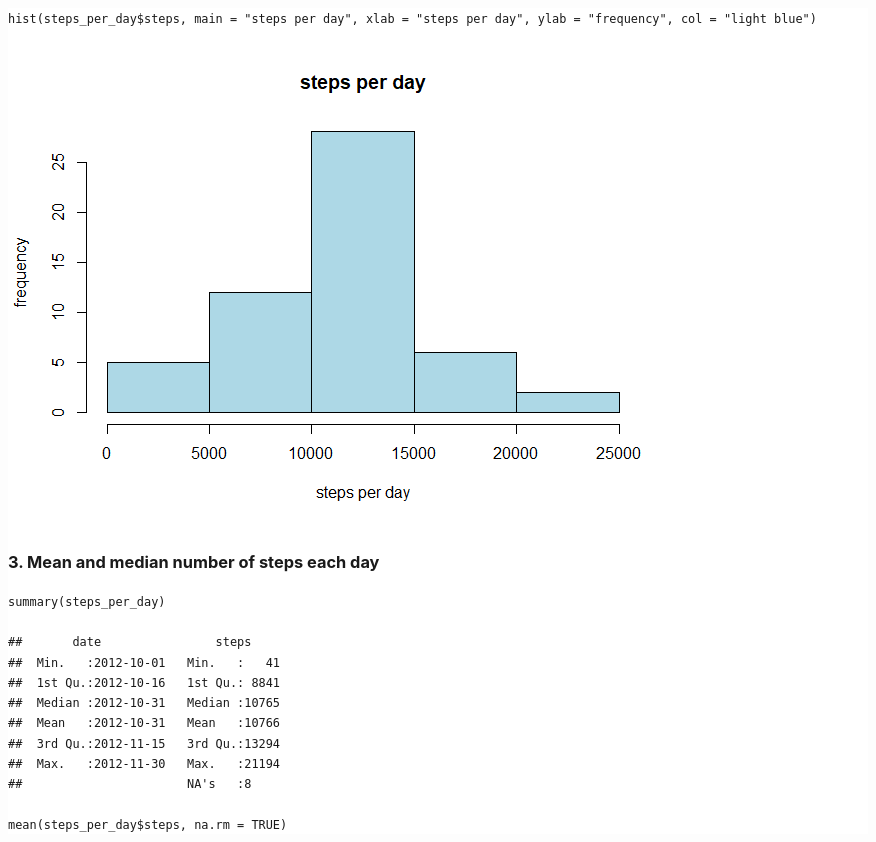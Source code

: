     hist(steps_per_day$steps, main = "steps per day", xlab = "steps per day", ylab = "frequency", col = "light blue")

![](PA1_template_files/figure-markdown_strict/unnamed-chunk-3-1.png)

### 3. Mean and median number of steps each day

    summary(steps_per_day)

    ##       date                steps      
    ##  Min.   :2012-10-01   Min.   :   41  
    ##  1st Qu.:2012-10-16   1st Qu.: 8841  
    ##  Median :2012-10-31   Median :10765  
    ##  Mean   :2012-10-31   Mean   :10766  
    ##  3rd Qu.:2012-11-15   3rd Qu.:13294  
    ##  Max.   :2012-11-30   Max.   :21194  
    ##                       NA's   :8

    mean(steps_per_day$steps, na.rm = TRUE)
